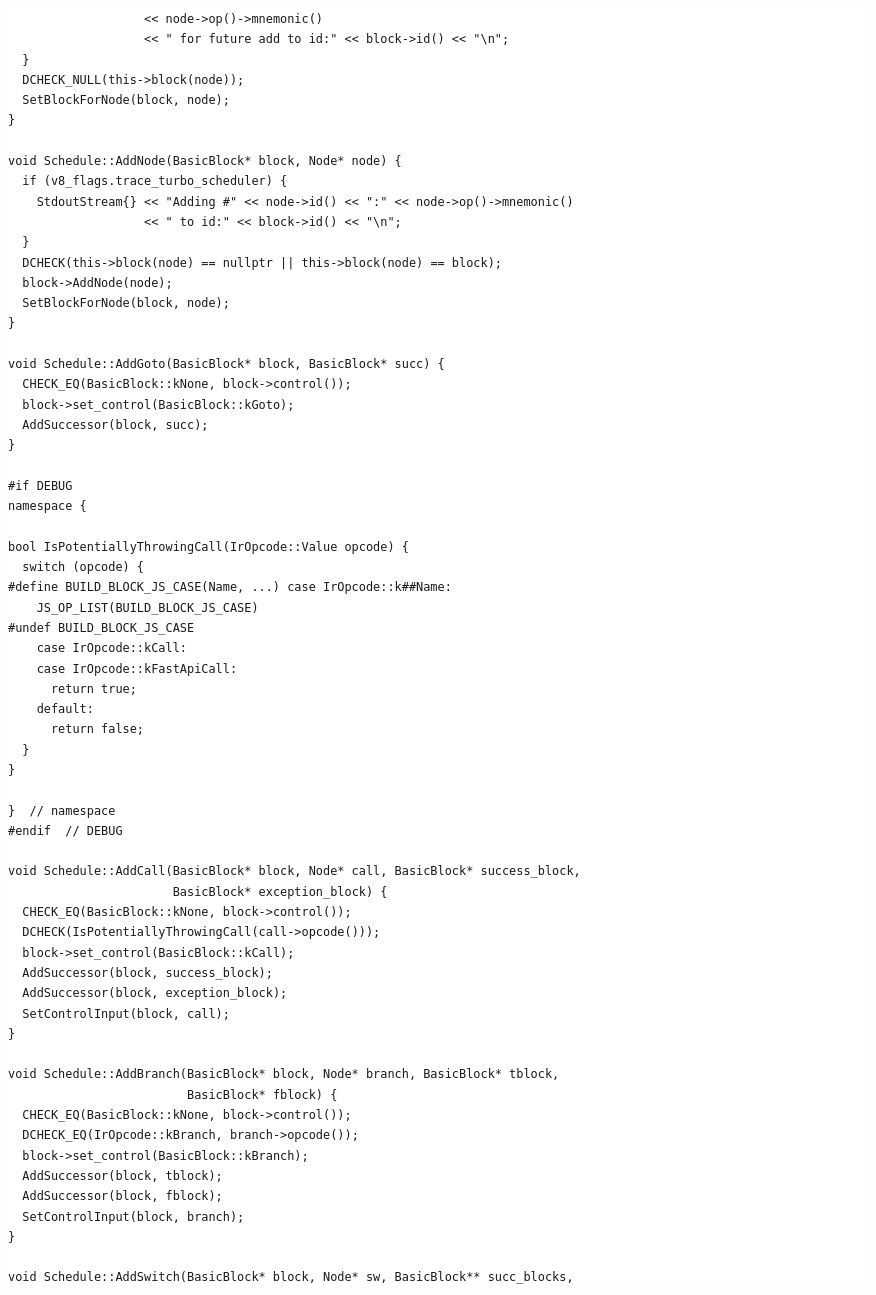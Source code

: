 ```
                   << node->op()->mnemonic()
                   << " for future add to id:" << block->id() << "\n";
  }
  DCHECK_NULL(this->block(node));
  SetBlockForNode(block, node);
}

void Schedule::AddNode(BasicBlock* block, Node* node) {
  if (v8_flags.trace_turbo_scheduler) {
    StdoutStream{} << "Adding #" << node->id() << ":" << node->op()->mnemonic()
                   << " to id:" << block->id() << "\n";
  }
  DCHECK(this->block(node) == nullptr || this->block(node) == block);
  block->AddNode(node);
  SetBlockForNode(block, node);
}

void Schedule::AddGoto(BasicBlock* block, BasicBlock* succ) {
  CHECK_EQ(BasicBlock::kNone, block->control());
  block->set_control(BasicBlock::kGoto);
  AddSuccessor(block, succ);
}

#if DEBUG
namespace {

bool IsPotentiallyThrowingCall(IrOpcode::Value opcode) {
  switch (opcode) {
#define BUILD_BLOCK_JS_CASE(Name, ...) case IrOpcode::k##Name:
    JS_OP_LIST(BUILD_BLOCK_JS_CASE)
#undef BUILD_BLOCK_JS_CASE
    case IrOpcode::kCall:
    case IrOpcode::kFastApiCall:
      return true;
    default:
      return false;
  }
}

}  // namespace
#endif  // DEBUG

void Schedule::AddCall(BasicBlock* block, Node* call, BasicBlock* success_block,
                       BasicBlock* exception_block) {
  CHECK_EQ(BasicBlock::kNone, block->control());
  DCHECK(IsPotentiallyThrowingCall(call->opcode()));
  block->set_control(BasicBlock::kCall);
  AddSuccessor(block, success_block);
  AddSuccessor(block, exception_block);
  SetControlInput(block, call);
}

void Schedule::AddBranch(BasicBlock* block, Node* branch, BasicBlock* tblock,
                         BasicBlock* fblock) {
  CHECK_EQ(BasicBlock::kNone, block->control());
  DCHECK_EQ(IrOpcode::kBranch, branch->opcode());
  block->set_control(BasicBlock::kBranch);
  AddSuccessor(block, tblock);
  AddSuccessor(block, fblock);
  SetControlInput(block, branch);
}

void Schedule::AddSwitch(BasicBlock* block, Node* sw, BasicBlock** succ_blocks,
```